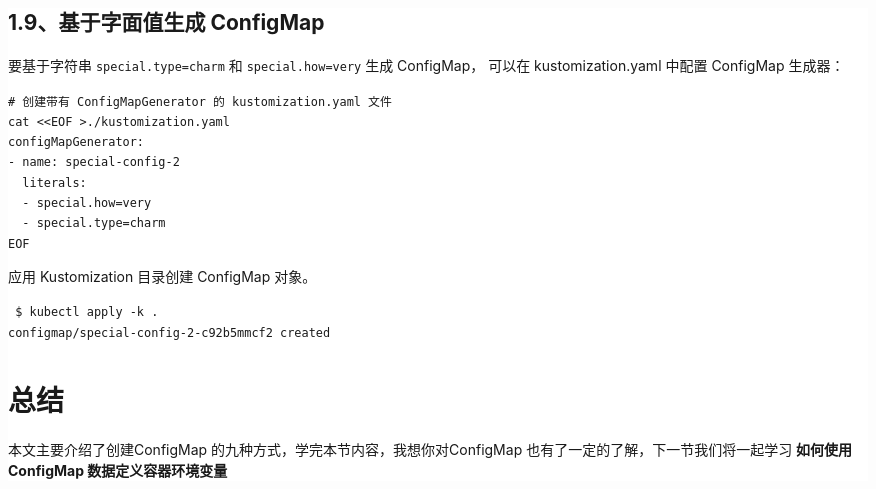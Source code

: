 1.9、基于字面值生成 ConfigMap
-----------------------------------------------------------------------------------

要基于字符串 `special.type=charm` 和 `special.how=very` 生成 ConfigMap， 可以在 kustomization.yaml 中配置 ConfigMap 生成器：

```shell
# 创建带有 ConfigMapGenerator 的 kustomization.yaml 文件
cat <<EOF >./kustomization.yaml
configMapGenerator:
- name: special-config-2
  literals:
  - special.how=very
  - special.type=charm
EOF

```

应用 Kustomization 目录创建 ConfigMap 对象。

```shell
 $ kubectl apply -k .
configmap/special-config-2-c92b5mmcf2 created

```

总结
================================================================

本文主要介绍了创建ConfigMap 的九种方式，学完本节内容，我想你对ConfigMap 也有了一定的了解，下一节我们将一起学习 **如何使用 ConfigMap 数据定义容器环境变量**

 
